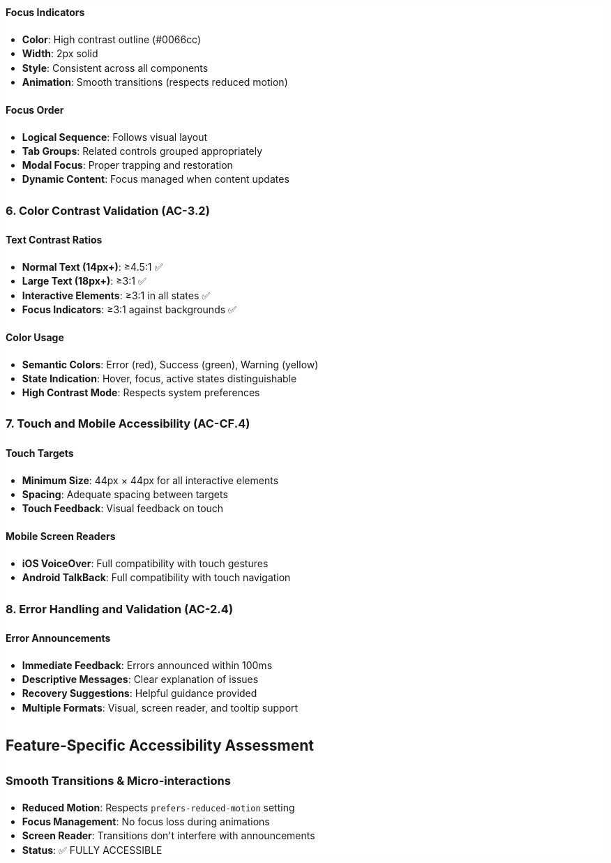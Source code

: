 #### Focus Indicators
- **Color**: High contrast outline (#0066cc)
- **Width**: 2px solid
- **Style**: Consistent across all components
- **Animation**: Smooth transitions (respects reduced motion)

#### Focus Order
- **Logical Sequence**: Follows visual layout
- **Tab Groups**: Related controls grouped appropriately
- **Modal Focus**: Proper trapping and restoration
- **Dynamic Content**: Focus managed when content updates

### 6. Color Contrast Validation (AC-3.2)

#### Text Contrast Ratios
- **Normal Text (14px+)**: ≥4.5:1 ✅
- **Large Text (18px+)**: ≥3:1 ✅
- **Interactive Elements**: ≥3:1 in all states ✅
- **Focus Indicators**: ≥3:1 against backgrounds ✅

#### Color Usage
- **Semantic Colors**: Error (red), Success (green), Warning (yellow)
- **State Indication**: Hover, focus, active states distinguishable
- **High Contrast Mode**: Respects system preferences

### 7. Touch and Mobile Accessibility (AC-CF.4)

#### Touch Targets
- **Minimum Size**: 44px × 44px for all interactive elements
- **Spacing**: Adequate spacing between targets
- **Touch Feedback**: Visual feedback on touch

#### Mobile Screen Readers
- **iOS VoiceOver**: Full compatibility with touch gestures
- **Android TalkBack**: Full compatibility with touch navigation

### 8. Error Handling and Validation (AC-2.4)

#### Error Announcements
- **Immediate Feedback**: Errors announced within 100ms
- **Descriptive Messages**: Clear explanation of issues
- **Recovery Suggestions**: Helpful guidance provided
- **Multiple Formats**: Visual, screen reader, and tooltip support

## Feature-Specific Accessibility Assessment

### Smooth Transitions & Micro-interactions
- **Reduced Motion**: Respects `prefers-reduced-motion` setting
- **Focus Management**: No focus loss during animations
- **Screen Reader**: Transitions don't interfere with announcements
- **Status**: ✅ FULLY ACCESSIBLE
